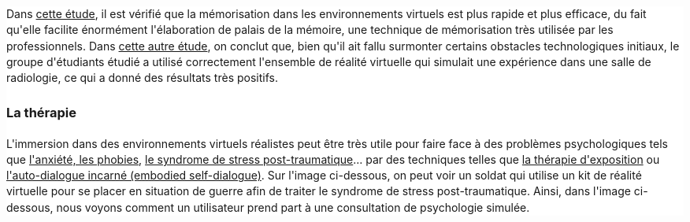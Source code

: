 Dans [cette étude](https://obj.umiacs.umd.edu/virtual_reality_study/10.1007-s10055-018-0346-3.pdf), il est vérifié que la mémorisation dans les environnements virtuels est plus rapide et plus efficace, du fait qu'elle facilite énormément l'élaboration de palais de la mémoire, une technique de mémorisation très utilisée par les professionnels. Dans [cette autre étude](https://stel.bmj.com/content/5/4/234.abstract), on conclut que, bien qu'il ait fallu surmonter certains obstacles technologiques initiaux, le groupe d'étudiants étudié a utilisé correctement l'ensemble de réalité virtuelle qui simulait une expérience dans une salle de radiologie, ce qui a donné des résultats très positifs.

### La thérapie

L'immersion dans des environnements virtuels réalistes peut être très utile pour faire face à des problèmes psychologiques tels que [l'anxiété, les phobies](https://www.ncbi.nlm.nih.gov/pmc/articles/PMC5421394/), [le syndrome de stress post-traumatique](https://www.ncbi.nlm.nih.gov/pmc/articles/PMC6713125/)… par des techniques telles que [la thérapie d'exposition](https://www.defencetalk.com/virtual-reality-exposure-therapy-helps-resolve-ptsd-63433/) ou [l'auto-dialogue incarné (embodied self-dialogue)](https://www.nature.com/articles/s41598-019-46877-3). Sur l'image ci-dessous, on peut voir un soldat qui utilise un kit de réalité virtuelle pour se placer en situation de guerre afin de traiter le syndrome de stress post-traumatique. Ainsi, dans l'image ci-dessous, nous voyons comment un utilisateur prend part à une consultation de psychologie simulée. 
